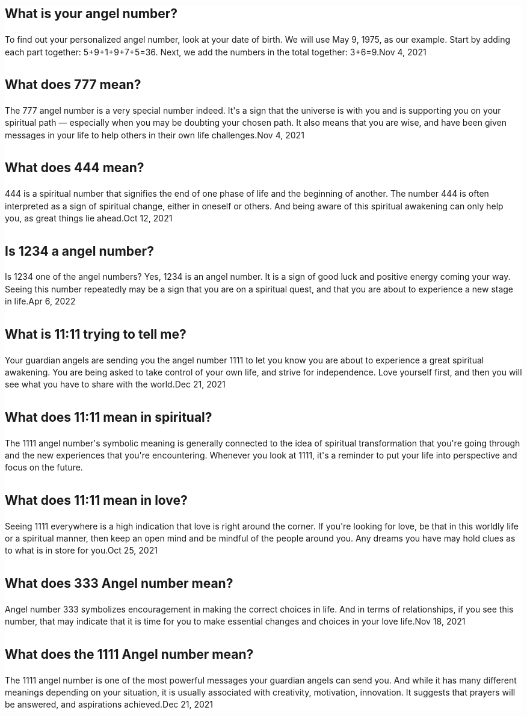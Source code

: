## What is your angel number?
To find out your personalized angel number, look at your date of birth. We will use May 9, 1975, as our example. Start by adding each part together: 5+9+1+9+7+5=36. Next, we add the numbers in the total together: 3+6=9.Nov 4, 2021

## What does 777 mean?
The 777 angel number is a very special number indeed. It's a sign that the universe is with you and is supporting you on your spiritual path — especially when you may be doubting your chosen path. It also means that you are wise, and have been given messages in your life to help others in their own life challenges.Nov 4, 2021

## What does 444 mean?
444 is a spiritual number that signifies the end of one phase of life and the beginning of another. The number 444 is often interpreted as a sign of spiritual change, either in oneself or others. And being aware of this spiritual awakening can only help you, as great things lie ahead.Oct 12, 2021

## Is 1234 a angel number?
Is 1234 one of the angel numbers? Yes, 1234 is an angel number. It is a sign of good luck and positive energy coming your way. Seeing this number repeatedly may be a sign that you are on a spiritual quest, and that you are about to experience a new stage in life.Apr 6, 2022

## What is 11:11 trying to tell me?
Your guardian angels are sending you the angel number 1111 to let you know you are about to experience a great spiritual awakening. You are being asked to take control of your own life, and strive for independence. Love yourself first, and then you will see what you have to share with the world.Dec 21, 2021

## What does 11:11 mean in spiritual?
The 1111 angel number's symbolic meaning is generally connected to the idea of spiritual transformation that you're going through and the new experiences that you're encountering. Whenever you look at 1111, it's a reminder to put your life into perspective and focus on the future.

## What does 11:11 mean in love?
Seeing 1111 everywhere is a high indication that love is right around the corner. If you're looking for love, be that in this worldly life or a spiritual manner, then keep an open mind and be mindful of the people around you. Any dreams you have may hold clues as to what is in store for you.Oct 25, 2021

## What does 333 Angel number mean?
Angel number 333 symbolizes encouragement in making the correct choices in life. And in terms of relationships, if you see this number, that may indicate that it is time for you to make essential changes and choices in your love life.Nov 18, 2021

## What does the 1111 Angel number mean?
The 1111 angel number is one of the most powerful messages your guardian angels can send you. And while it has many different meanings depending on your situation, it is usually associated with creativity, motivation, innovation. It suggests that prayers will be answered, and aspirations achieved.Dec 21, 2021
